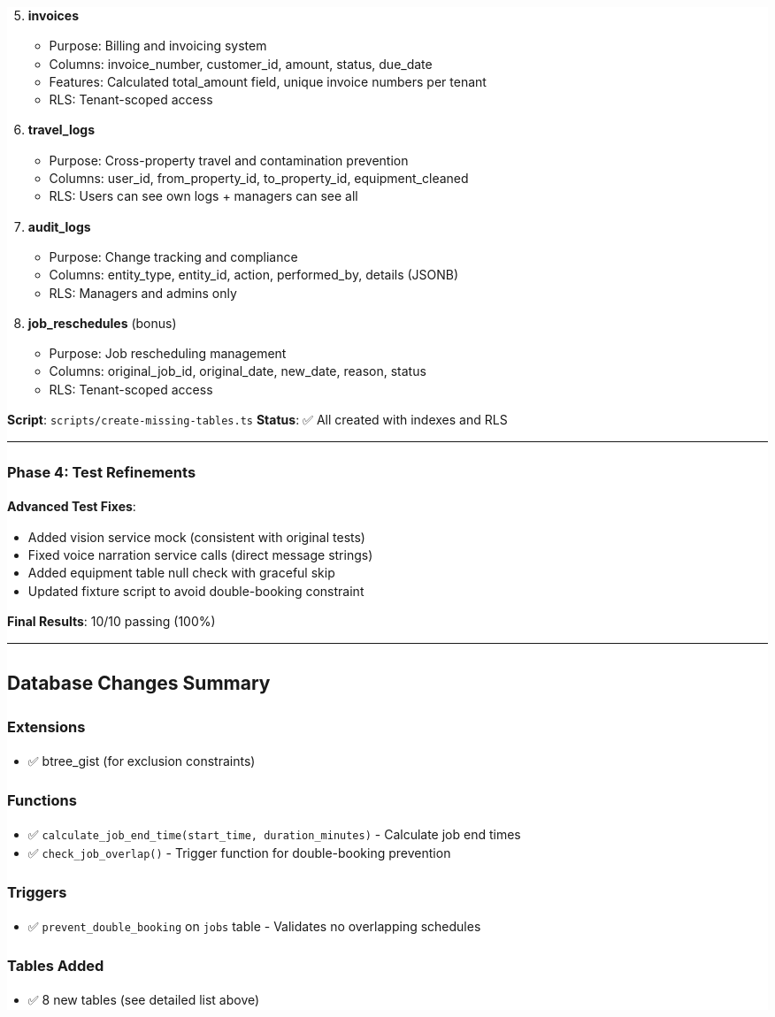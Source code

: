 5. **invoices**
   - Purpose: Billing and invoicing system
   - Columns: invoice_number, customer_id, amount, status, due_date
   - Features: Calculated total_amount field, unique invoice numbers per tenant
   - RLS: Tenant-scoped access

6. **travel_logs**
   - Purpose: Cross-property travel and contamination prevention
   - Columns: user_id, from_property_id, to_property_id, equipment_cleaned
   - RLS: Users can see own logs + managers can see all

7. **audit_logs**
   - Purpose: Change tracking and compliance
   - Columns: entity_type, entity_id, action, performed_by, details (JSONB)
   - RLS: Managers and admins only

8. **job_reschedules** (bonus)
   - Purpose: Job rescheduling management
   - Columns: original_job_id, original_date, new_date, reason, status
   - RLS: Tenant-scoped access

**Script**: `scripts/create-missing-tables.ts`
**Status**: ✅ All created with indexes and RLS

---

### Phase 4: Test Refinements

**Advanced Test Fixes**:
- Added vision service mock (consistent with original tests)
- Fixed voice narration service calls (direct message strings)
- Added equipment table null check with graceful skip
- Updated fixture script to avoid double-booking constraint

**Final Results**: 10/10 passing (100%)

---

## Database Changes Summary

### Extensions
- ✅ btree_gist (for exclusion constraints)

### Functions
- ✅ `calculate_job_end_time(start_time, duration_minutes)` - Calculate job end times
- ✅ `check_job_overlap()` - Trigger function for double-booking prevention

### Triggers
- ✅ `prevent_double_booking` on `jobs` table - Validates no overlapping schedules

### Tables Added
- ✅ 8 new tables (see detailed list above)
